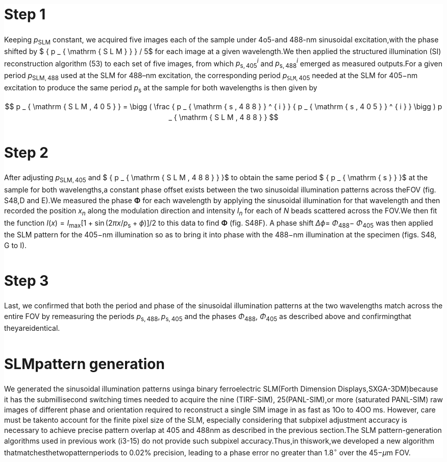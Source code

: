 # Step 1

Keeping $p _ { \mathrm { S L M } }$ constant, we acquired five images each of the sample under 4o5-and 488-nm sinusoidal excitation,with the phase shifted by $ { p _ { \mathrm { S L M } } } / 5$ for each image at a given wavelength.We then applied the structured illumination (SI) reconstruction algorithm $( 5 3 )$ to each set of five images, from which $p _ { \mathrm { s } , 4 0 5 } ^ { i }$ and $p _ { \mathrm { s } , 4 8 8 } ^ { i }$ emerged as measured outputs.For a given period $p _ { \mathrm { S L M , 4 8 8 } }$ used at the SLM for $4 8 8 – \mathrm { n m }$ excitation, the corresponding period $p _ { \mathtt { S L M } , 4 0 5 }$ needed at the SLM for $4 0 5 \mathrm { - n m }$ excitation to produce the same period $\displaystyle p _ { \mathrm { s } }$ at the sample for both wavelengths is then given by

$$
p _ { \mathrm { S L M , 4 0 5 } } = \bigg ( \frac { p _ { \mathrm { s , 4 8 8 } } ^ { i } } { p _ { \mathrm { s , 4 0 5 } } ^ { i } } \bigg ) p _ { \mathrm { S L M , 4 8 8 } }
$$

# Step 2

After adjusting $p _ { \mathrm { S L M } , 4 0 5 }$ and $ { p _ { \mathrm { S L M , 4 8 8 } } }$ to obtain the same period $ { p _ { \mathrm { s } } }$ at the sample for both wavelengths,a constant phase offset exists between the two sinusoidal illumination patterns across theFOV (fig. S48,D and E).We measured the phase $\boldsymbol { \Phi }$ for each wavelength by applying the sinusoidal illumination for that wavelength and then recorded the position $x _ { n }$ along the modulation direction and intensity $I _ { n }$ for each of $N$ beads scattered across the FOV.We then fit the function $I ( x ) = I _ { \mathrm { m a x } } [ 1 + \sin ( 2 \pi x / p _ { \mathrm { s } } + \phi ) ] / 2$ to this data to find $\boldsymbol { \Phi }$ (fig. S48F). A phase shift $\Delta \phi = \ \Phi _ { 4 8 8 } -$ $\Phi _ { 4 0 5 }$ was then applied the SLM pattern for the $4 0 5 \mathrm { - n m }$ illumination so as to bring it into phase with the $4 8 8 \mathrm { - n m }$ illumination at the specimen (figs. S48, G to I).

# Step 3

Last, we confirmed that both the period and phase of the sinusoidal illumination patterns at the two wavelengths match across the entire FOV by remeasuring the periods $p _ { \mathrm { s } , \mathrm { 4 8 8 } } , p _ { \mathrm { s } , \mathrm { 4 0 5 } }$ and the phases $\Phi _ { 4 8 8 } , \ \Phi _ { 4 0 5 }$ as described above and confirmingthat theyareidentical.

# SLMpattern generation

We generated the sinusoidal illumination patterns usinga binary ferroelectric SLM(Forth Dimension Displays,SXGA-3DM)because it has the submillisecond switching times needed to acquire the nine (TIRF-SIM), 25(PANL-SIM),or more (saturated PANL-SIM) raw images of different phase and orientation required to reconstruct a single SIM image in as fast as 1Oo to 4OO ms. However, care must be takento account for the finite pixel size of the SLM, especially considering that subpixel adjustment accuracy is necessary to achieve precise pattern overlap at 405 and $4 8 8 \mathrm { n m }$ as described in the previous section.The SLM pattern-generation algorithms used in previous work (i3-15) do not provide such subpixel accuracy.Thus,in thiswork,we developed a new algorithm thatmatchesthetwopatternperiods to $0 . 0 2 \%$ precision, leading to a phase error no greater than $1 . 8 ^ { \circ }$ over the $4 5 \mathrm { - } \mu \mathrm { m }$ FOV.
